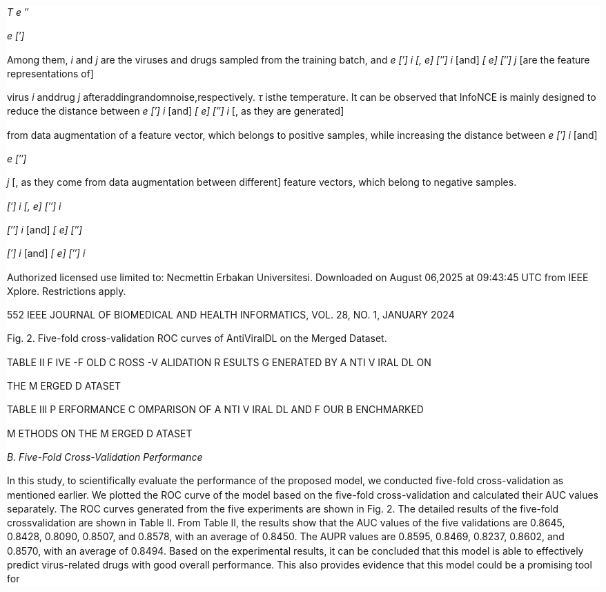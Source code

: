 _T_ _e_ _′′_



_e_ _[′]_



Among them, _i_ and _j_ are the viruses and drugs sampled from the
training batch, and _e_ _[′]_ _i_ _[, e]_ _[′′]_ _i_ [and] _[ e]_ _[′′]_ _j_ [are the feature representations of]

virus _i_ anddrug _j_ afteraddingrandomnoise,respectively. _τ_ isthe
temperature. It can be observed that InfoNCE is mainly designed
to reduce the distance between _e_ _[′]_ _i_ [and] _[ e]_ _[′′]_ _i_ [, as they are generated]

from data augmentation of a feature vector, which belongs to
positive samples, while increasing the distance between _e_ _[′]_ _i_ [and]

_e_ _[′′]_

_j_ [, as they come from data augmentation between different]
feature vectors, which belong to negative samples.




_[′]_ _i_ _[, e]_ _[′′]_ _i_




_[′′]_ _i_ [and] _[ e]_ _[′′]_




_[′]_ _i_ [and] _[ e]_ _[′′]_ _i_



Authorized licensed use limited to: Necmettin Erbakan Universitesi. Downloaded on August 06,2025 at 09:43:45 UTC from IEEE Xplore. Restrictions apply.


552 IEEE JOURNAL OF BIOMEDICAL AND HEALTH INFORMATICS, VOL. 28, NO. 1, JANUARY 2024



Fig. 2. Five-fold cross-validation ROC curves of AntiViralDL on the
Merged Dataset.


TABLE II
F IVE -F OLD C ROSS -V ALIDATION R ESULTS G ENERATED BY A NTI V IRAL DL ON

THE M ERGED D ATASET


TABLE III
P ERFORMANCE C OMPARISON OF A NTI V IRAL DL AND F OUR B ENCHMARKED

M ETHODS ON THE M ERGED D ATASET


_B. Five-Fold Cross-Validation Performance_


In this study, to scientifically evaluate the performance of
the proposed model, we conducted five-fold cross-validation as
mentioned earlier. We plotted the ROC curve of the model based
on the five-fold cross-validation and calculated their AUC values
separately. The ROC curves generated from the five experiments
are shown in Fig. 2. The detailed results of the five-fold crossvalidation are shown in Table II. From Table II, the results show
that the AUC values of the five validations are 0.8645, 0.8428,
0.8090, 0.8507, and 0.8578, with an average of 0.8450. The
AUPR values are 0.8595, 0.8469, 0.8237, 0.8602, and 0.8570,
with an average of 0.8494. Based on the experimental results,
it can be concluded that this model is able to effectively predict
virus-related drugs with good overall performance. This also
provides evidence that this model could be a promising tool for